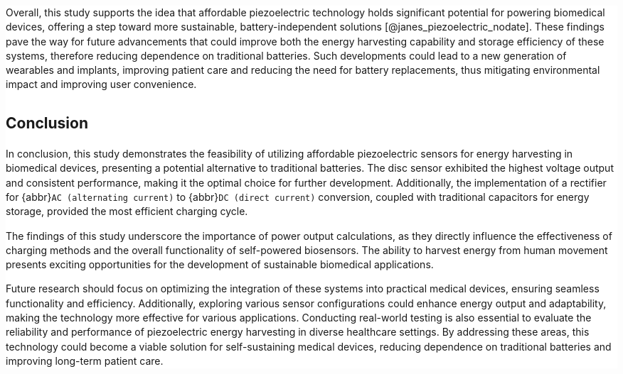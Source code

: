 Overall, this study supports the idea that affordable piezoelectric technology holds significant potential for powering biomedical devices, offering a step toward more sustainable, battery-independent solutions [@janes_piezoelectric_nodate]. These findings pave the way for future advancements that could improve both the energy harvesting capability and storage efficiency of these systems, therefore reducing dependence on traditional batteries. Such developments could lead to a new generation of wearables and implants, improving patient care and reducing the need for battery replacements, thus mitigating environmental impact and improving user convenience.


## Conclusion

In conclusion, this study demonstrates the feasibility of utilizing affordable piezoelectric sensors for energy harvesting in biomedical devices, presenting a potential alternative to traditional batteries. The disc sensor exhibited the highest voltage output and consistent performance, making it the optimal choice for further development. Additionally, the implementation of a rectifier for {abbr}`AC (alternating current)` to {abbr}`DC (direct current)` conversion, coupled with traditional capacitors for energy storage, provided the most efficient charging cycle. 

The findings of this study underscore the importance of power output calculations, as they directly influence the effectiveness of charging methods and the overall functionality of self-powered biosensors. The ability to harvest energy from human movement presents exciting opportunities for the development of sustainable biomedical applications. 

Future research should focus on optimizing the integration of these systems into practical medical devices, ensuring seamless functionality and efficiency. Additionally, exploring various sensor configurations could enhance energy output and adaptability, making the technology more effective for various applications. Conducting real-world testing is also essential to evaluate the reliability and performance of piezoelectric energy harvesting in diverse healthcare settings. By addressing these areas, this technology could become a viable solution for self-sustaining medical devices, reducing dependence on traditional batteries and improving long-term patient care.
